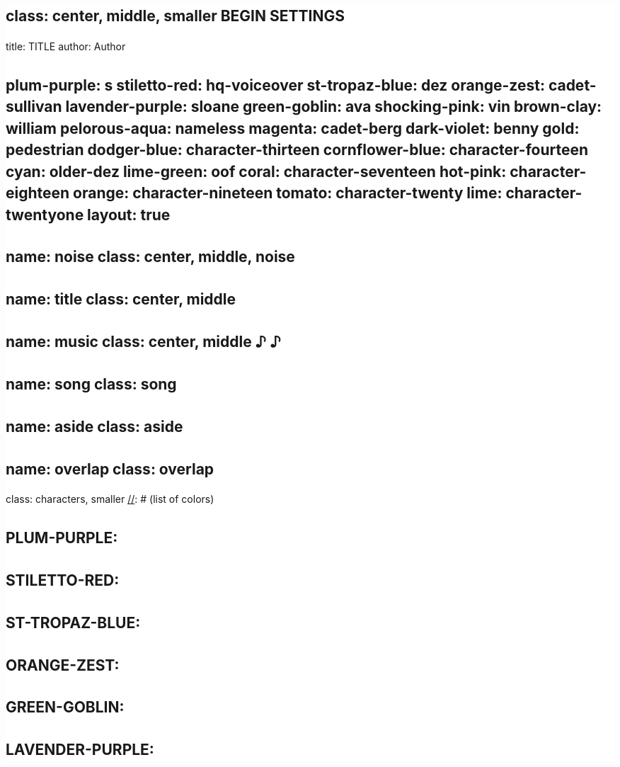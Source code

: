 class: center, middle, smaller
BEGIN SETTINGS
---

[//]: # (title settings—give the play a title and author name)
title: TITLE
author: Author

[//]: # (color settings—replace "character-_____" with a character name)
plum-purple: s
stiletto-red: hq-voiceover
st-tropaz-blue: dez
orange-zest: cadet-sullivan
lavender-purple: sloane
green-goblin: ava
shocking-pink: vin
brown-clay: william
pelorous-aqua: nameless
magenta: cadet-berg
dark-violet: benny
gold: pedestrian
dodger-blue: character-thirteen
cornflower-blue: character-fourteen
cyan: older-dez
lime-green: oof
coral: character-seventeen
hot-pink: character-eighteen
orange: character-nineteen
tomato: character-twenty
lime: character-twentyone
layout: true
---
name: noise
class: center, middle, noise
---
name: title
class: center, middle
---
name: music
class: center, middle
&#9834; &#9834;
---
name: song
class: song
---
name: aside
class: aside
---
name: overlap
class: overlap
---
class: characters, smaller
[//]: # (list of colors)
## PLUM-PURPLE:
## STILETTO-RED:
## ST-TROPAZ-BLUE:
## ORANGE-ZEST:
## GREEN-GOBLIN:
## LAVENDER-PURPLE:

[//]: # (list of characters, in color)